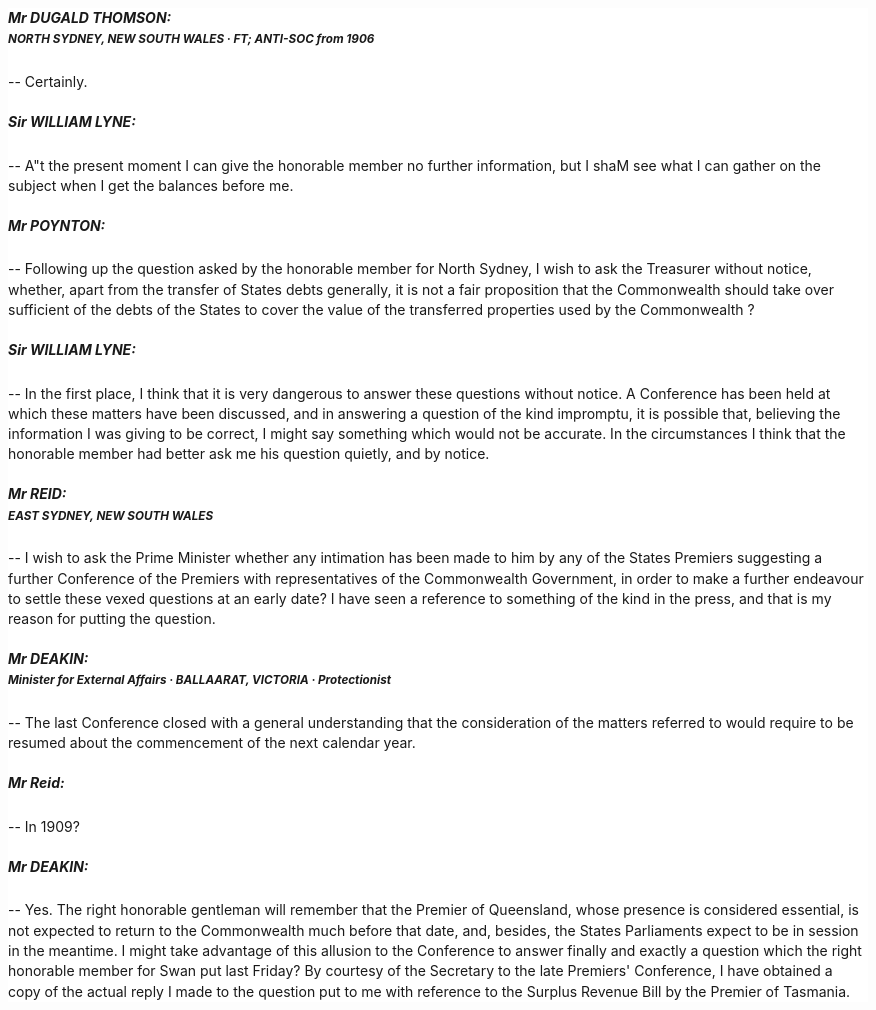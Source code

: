 ##### Mr DUGALD THOMSON:<br><small class="text-muted">NORTH SYDNEY, NEW SOUTH WALES &middot; FT; ANTI-SOC from 1906</small>

-- Certainly. 

##### Sir WILLIAM LYNE:

-- A"t the present moment I can give the honorable member no further information, but I shaM see what I can gather on the subject when I get the balances before me. 

##### Mr POYNTON:

-- Following up the question asked by the honorable member for North Sydney, I wish to ask the Treasurer  without notice, whether, apart from the transfer of States debts generally, it is not a fair proposition that the Commonwealth should take over sufficient of the debts of the States to cover the value of the transferred properties used by the Commonwealth ? 

##### Sir WILLIAM LYNE:

-- In the first place, I think that it is very dangerous to answer these questions without notice. A Conference has been held at which these matters have been discussed, and in answering a question of the kind impromptu, it is possible that, believing the information I was giving to be correct, I might say something which would not be accurate. In the circumstances I think that the honorable member had better ask me his question quietly, and by notice. 

##### Mr REID:<br><small class="text-muted">EAST SYDNEY, NEW SOUTH WALES</small>

-- I wish to ask the Prime Minister whether any intimation has been made to him by any of the States Premiers suggesting a further Conference of the Premiers with representatives of the Commonwealth Government, in order to make a further endeavour to settle these vexed questions at an early date? I have seen a reference to something of the kind in the press, and that is my reason for putting the question. 

##### Mr DEAKIN:<br><small class="text-muted">Minister for External Affairs &middot; BALLAARAT, VICTORIA &middot; Protectionist</small>

-- The last Conference closed with a general understanding that the consideration of the matters referred to would require to be resumed about the commencement of the next calendar year. 

##### Mr Reid:

--  In 1909? 

##### Mr DEAKIN:

-- Yes. The right honorable gentleman will remember that the Premier of Queensland, whose presence is considered essential, is not expected to return to the Commonwealth much before that date, and, besides, the States Parliaments expect to be in session in the meantime. I might take advantage of this allusion to the Conference to answer finally and exactly a question which the right honorable member for Swan put last Friday? By courtesy of the Secretary to the late Premiers' Conference, I have obtained a copy of the actual reply I made to the question put to me with reference to the Surplus Revenue Bill by the Premier of Tasmania. 
